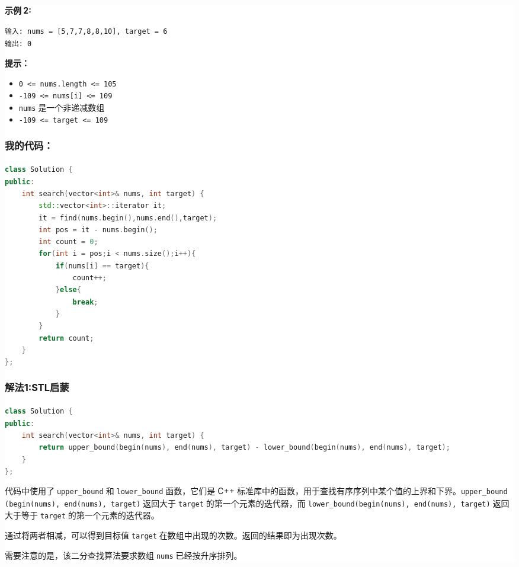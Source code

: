 **示例 2:**

```
输入: nums = [5,7,7,8,8,10], target = 6
输出: 0
```

**提示：**

- `0 <= nums.length <= 105`
- `-109 <= nums[i] <= 109`
- `nums` 是一个非递减数组
- `-109 <= target <= 109`

### 我的代码：

```c++
class Solution {
public:
    int search(vector<int>& nums, int target) {
        std::vector<int>::iterator it;
        it = find(nums.begin(),nums.end(),target);
        int pos = it - nums.begin();
        int count = 0;
        for(int i = pos;i < nums.size();i++){
            if(nums[i] == target){
                count++;
            }else{
                break;
            }
        }
        return count;
    }
};
```

### 解法1:STL启蒙

```c++
class Solution {
public:
    int search(vector<int>& nums, int target) {
        return upper_bound(begin(nums), end(nums), target) - lower_bound(begin(nums), end(nums), target);
    }
};
```

代码中使用了 `upper_bound` 和 `lower_bound` 函数，它们是 C++ 标准库中的函数，用于查找有序序列中某个值的上界和下界。`upper_bound(begin(nums), end(nums), target)` 返回大于 `target` 的第一个元素的迭代器，而 `lower_bound(begin(nums), end(nums), target)` 返回大于等于 `target` 的第一个元素的迭代器。

通过将两者相减，可以得到目标值 `target` 在数组中出现的次数。返回的结果即为出现次数。

需要注意的是，该二分查找算法要求数组 `nums` 已经按升序排列。
